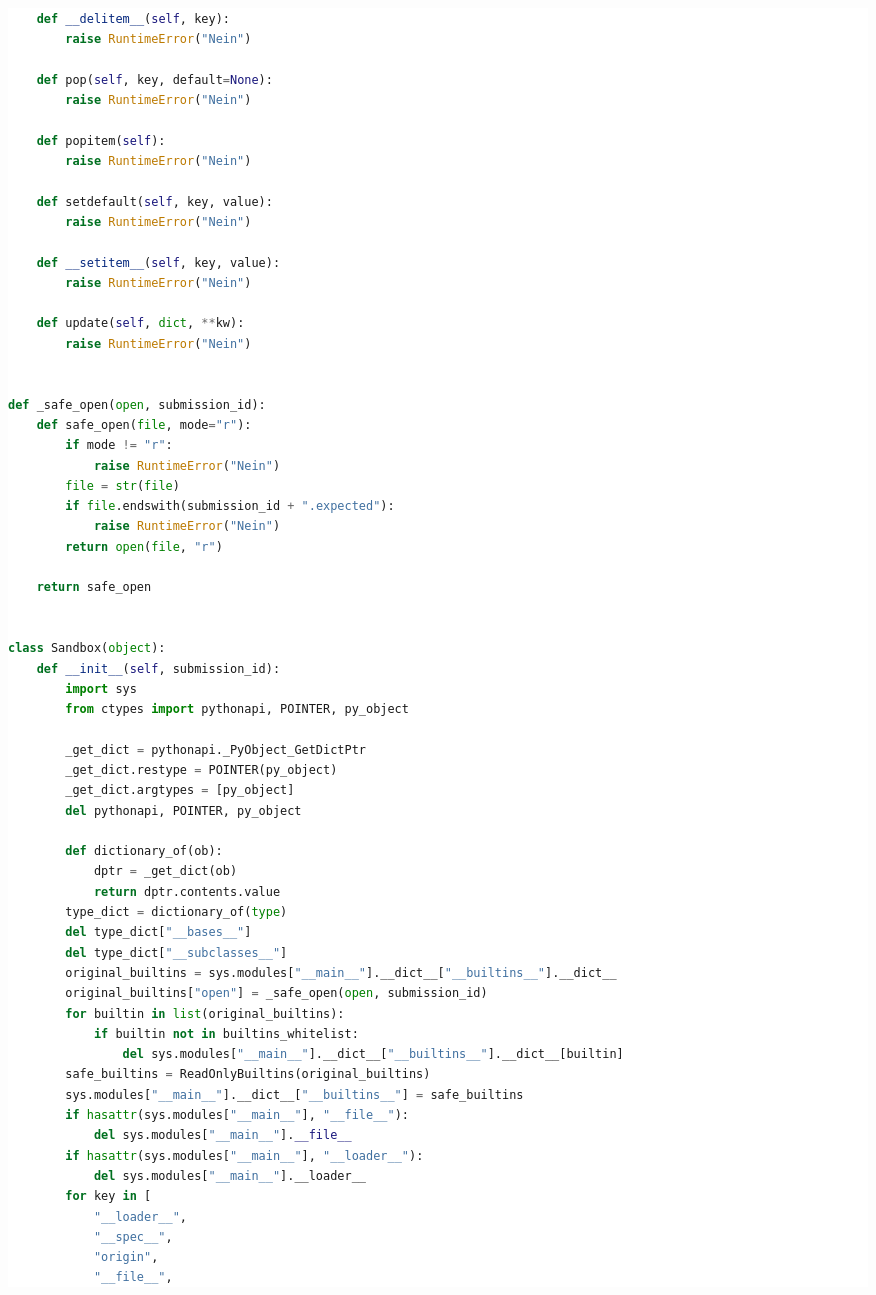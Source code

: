 ```python
    def __delitem__(self, key):
        raise RuntimeError("Nein")

    def pop(self, key, default=None):
        raise RuntimeError("Nein")

    def popitem(self):
        raise RuntimeError("Nein")

    def setdefault(self, key, value):
        raise RuntimeError("Nein")

    def __setitem__(self, key, value):
        raise RuntimeError("Nein")

    def update(self, dict, **kw):
        raise RuntimeError("Nein")


def _safe_open(open, submission_id):
    def safe_open(file, mode="r"):
        if mode != "r":
            raise RuntimeError("Nein")
        file = str(file)
        if file.endswith(submission_id + ".expected"):
            raise RuntimeError("Nein")
        return open(file, "r")

    return safe_open


class Sandbox(object):
    def __init__(self, submission_id):
        import sys
        from ctypes import pythonapi, POINTER, py_object

        _get_dict = pythonapi._PyObject_GetDictPtr
        _get_dict.restype = POINTER(py_object)
        _get_dict.argtypes = [py_object]
        del pythonapi, POINTER, py_object

        def dictionary_of(ob):
            dptr = _get_dict(ob)
            return dptr.contents.value
        type_dict = dictionary_of(type)
        del type_dict["__bases__"]
        del type_dict["__subclasses__"]
        original_builtins = sys.modules["__main__"].__dict__["__builtins__"].__dict__
        original_builtins["open"] = _safe_open(open, submission_id)
        for builtin in list(original_builtins):
            if builtin not in builtins_whitelist:
                del sys.modules["__main__"].__dict__["__builtins__"].__dict__[builtin]
        safe_builtins = ReadOnlyBuiltins(original_builtins)
        sys.modules["__main__"].__dict__["__builtins__"] = safe_builtins
        if hasattr(sys.modules["__main__"], "__file__"):
            del sys.modules["__main__"].__file__
        if hasattr(sys.modules["__main__"], "__loader__"):
            del sys.modules["__main__"].__loader__
        for key in [
            "__loader__",
            "__spec__",
            "origin",
            "__file__",
```